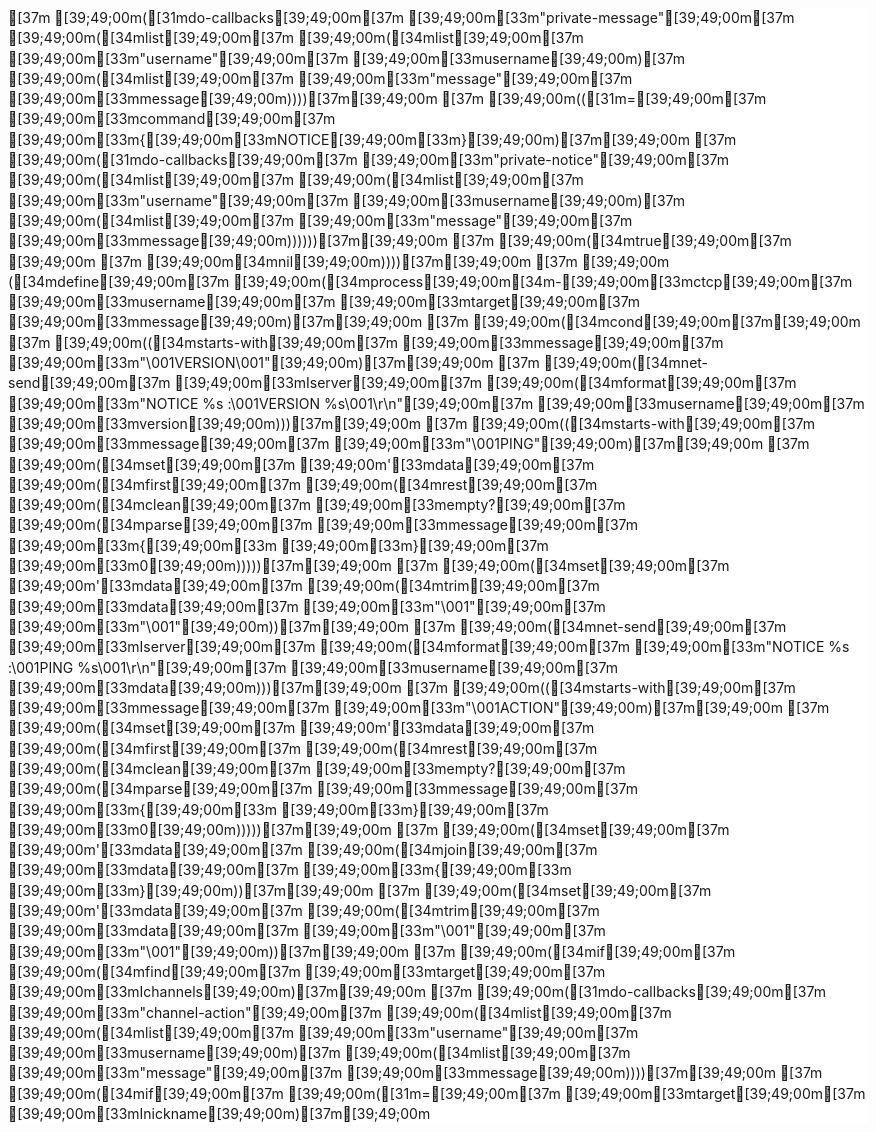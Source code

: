 [37m                        [39;49;00m([31mdo-callbacks[39;49;00m[37m [39;49;00m[33m"private-message"[39;49;00m[37m [39;49;00m([34mlist[39;49;00m[37m [39;49;00m([34mlist[39;49;00m[37m [39;49;00m[33m"username"[39;49;00m[37m [39;49;00m[33musername[39;49;00m)[37m [39;49;00m([34mlist[39;49;00m[37m [39;49;00m[33m"message"[39;49;00m[37m [39;49;00m[33mmessage[39;49;00m))))[37m[39;49;00m
[37m                    [39;49;00m(([31m=[39;49;00m[37m [39;49;00m[33mcommand[39;49;00m[37m [39;49;00m[33m{[39;49;00m[33mNOTICE[39;49;00m[33m}[39;49;00m)[37m[39;49;00m
[37m                        [39;49;00m([31mdo-callbacks[39;49;00m[37m [39;49;00m[33m"private-notice"[39;49;00m[37m  [39;49;00m([34mlist[39;49;00m[37m [39;49;00m([34mlist[39;49;00m[37m [39;49;00m[33m"username"[39;49;00m[37m [39;49;00m[33musername[39;49;00m)[37m [39;49;00m([34mlist[39;49;00m[37m [39;49;00m[33m"message"[39;49;00m[37m [39;49;00m[33mmessage[39;49;00m))))))[37m[39;49;00m
[37m            [39;49;00m([34mtrue[39;49;00m[37m                [39;49;00m
[37m                [39;49;00m[34mnil[39;49;00m))))[37m[39;49;00m
[37m  [39;49;00m
([34mdefine[39;49;00m[37m [39;49;00m([34mprocess[39;49;00m[34m-[39;49;00m[33mctcp[39;49;00m[37m [39;49;00m[33musername[39;49;00m[37m [39;49;00m[33mtarget[39;49;00m[37m [39;49;00m[33mmessage[39;49;00m)[37m[39;49;00m
[37m    [39;49;00m([34mcond[39;49;00m[37m[39;49;00m
[37m        [39;49;00m(([34mstarts-with[39;49;00m[37m [39;49;00m[33mmessage[39;49;00m[37m [39;49;00m[33m"\001VERSION\001"[39;49;00m)[37m[39;49;00m
[37m            [39;49;00m([34mnet-send[39;49;00m[37m [39;49;00m[33mIserver[39;49;00m[37m [39;49;00m([34mformat[39;49;00m[37m [39;49;00m[33m"NOTICE %s :\001VERSION %s\001\r\n"[39;49;00m[37m [39;49;00m[33musername[39;49;00m[37m [39;49;00m[33mversion[39;49;00m)))[37m[39;49;00m
[37m        [39;49;00m(([34mstarts-with[39;49;00m[37m [39;49;00m[33mmessage[39;49;00m[37m [39;49;00m[33m"\001PING"[39;49;00m)[37m[39;49;00m
[37m            [39;49;00m([34mset[39;49;00m[37m [39;49;00m'[33mdata[39;49;00m[37m [39;49;00m([34mfirst[39;49;00m[37m [39;49;00m([34mrest[39;49;00m[37m [39;49;00m([34mclean[39;49;00m[37m [39;49;00m[33mempty?[39;49;00m[37m [39;49;00m([34mparse[39;49;00m[37m [39;49;00m[33mmessage[39;49;00m[37m [39;49;00m[33m{[39;49;00m[33m [39;49;00m[33m}[39;49;00m[37m [39;49;00m[33m0[39;49;00m)))))[37m[39;49;00m
[37m            [39;49;00m([34mset[39;49;00m[37m [39;49;00m'[33mdata[39;49;00m[37m [39;49;00m([34mtrim[39;49;00m[37m [39;49;00m[33mdata[39;49;00m[37m [39;49;00m[33m"\001"[39;49;00m[37m [39;49;00m[33m"\001"[39;49;00m))[37m[39;49;00m
[37m            [39;49;00m([34mnet-send[39;49;00m[37m [39;49;00m[33mIserver[39;49;00m[37m  [39;49;00m([34mformat[39;49;00m[37m [39;49;00m[33m"NOTICE %s :\001PING %s\001\r\n"[39;49;00m[37m [39;49;00m[33musername[39;49;00m[37m [39;49;00m[33mdata[39;49;00m)))[37m[39;49;00m
[37m        [39;49;00m(([34mstarts-with[39;49;00m[37m [39;49;00m[33mmessage[39;49;00m[37m [39;49;00m[33m"\001ACTION"[39;49;00m)[37m[39;49;00m
[37m            [39;49;00m([34mset[39;49;00m[37m [39;49;00m'[33mdata[39;49;00m[37m [39;49;00m([34mfirst[39;49;00m[37m [39;49;00m([34mrest[39;49;00m[37m [39;49;00m([34mclean[39;49;00m[37m [39;49;00m[33mempty?[39;49;00m[37m [39;49;00m([34mparse[39;49;00m[37m [39;49;00m[33mmessage[39;49;00m[37m [39;49;00m[33m{[39;49;00m[33m [39;49;00m[33m}[39;49;00m[37m [39;49;00m[33m0[39;49;00m)))))[37m[39;49;00m
[37m            [39;49;00m([34mset[39;49;00m[37m [39;49;00m'[33mdata[39;49;00m[37m [39;49;00m([34mjoin[39;49;00m[37m [39;49;00m[33mdata[39;49;00m[37m [39;49;00m[33m{[39;49;00m[33m [39;49;00m[33m}[39;49;00m))[37m[39;49;00m
[37m            [39;49;00m([34mset[39;49;00m[37m [39;49;00m'[33mdata[39;49;00m[37m [39;49;00m([34mtrim[39;49;00m[37m [39;49;00m[33mdata[39;49;00m[37m [39;49;00m[33m"\001"[39;49;00m[37m [39;49;00m[33m"\001"[39;49;00m))[37m[39;49;00m
[37m            [39;49;00m([34mif[39;49;00m[37m [39;49;00m([34mfind[39;49;00m[37m [39;49;00m[33mtarget[39;49;00m[37m [39;49;00m[33mIchannels[39;49;00m)[37m[39;49;00m
[37m                [39;49;00m([31mdo-callbacks[39;49;00m[37m [39;49;00m[33m"channel-action"[39;49;00m[37m [39;49;00m([34mlist[39;49;00m[37m [39;49;00m([34mlist[39;49;00m[37m [39;49;00m[33m"username"[39;49;00m[37m [39;49;00m[33musername[39;49;00m)[37m [39;49;00m([34mlist[39;49;00m[37m [39;49;00m[33m"message"[39;49;00m[37m [39;49;00m[33mmessage[39;49;00m))))[37m[39;49;00m
[37m            [39;49;00m([34mif[39;49;00m[37m [39;49;00m([31m=[39;49;00m[37m [39;49;00m[33mtarget[39;49;00m[37m [39;49;00m[33mInickname[39;49;00m)[37m[39;49;00m